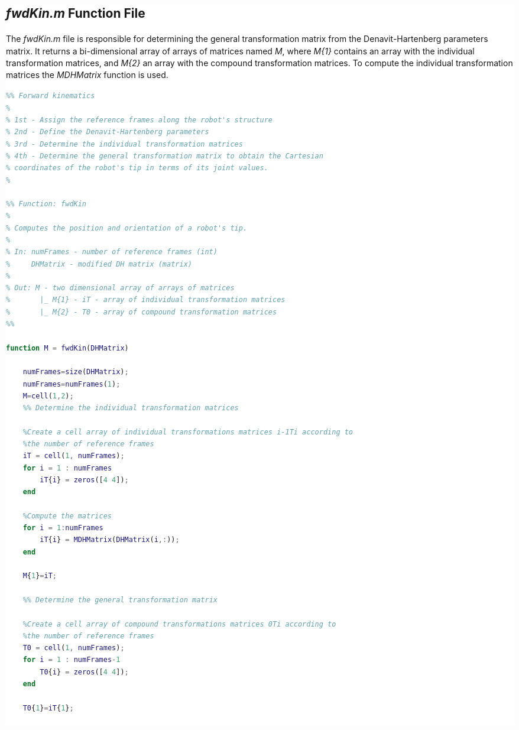 

## *fwdKin.m* Function File

The *fwdKin.m* file is responsible for determining the general transformation matrix from the Denavit-Hartenberg parameters matrix. It returns a bi-dimensional array of arrays of matrices named *M*, where *M{1}* contains an array with the individual transformation matrices, and *M{2}* an array with the compound transformation matrices. To compute the individual transformation matrices the *MDHMatrix* function is used.

```MATLAB
%% Forward kinematics
%
% 1st - Assign the reference frames along the robot's structure
% 2nd - Define the Denavit-Hartenberg parameters
% 3rd - Determine the individual transformation matrices
% 4th - Determine the general transformation matrix to obtain the Cartesian
% coordinates of the robot's tip in terms of its joint values.
%

%% Function: fwdKin 
% 
% Computes the position and orientation of a robot's tip.
% 
% In: numFrames - number of reference frames (int)
%     DHMatrix - modified DH matrix (matrix)
%
% Out: M - two dimensional array of arrays of matrices
%       |_ M{1} - iT - array of individual transformation matrices
%       |_ M{2} - T0 - array of compound transformation matrices
%%

function M = fwdKin(DHMatrix)
    
    numFrames=size(DHMatrix);
    numFrames=numFrames(1);
    M=cell(1,2);
    %% Determine the individual transformation matrices
    
    %Create a cell array of individual transformations matrices i-1Ti according to
    %the number of reference frames
    iT = cell(1, numFrames);
    for i = 1 : numFrames
        iT{i} = zeros([4 4]);
    end
    
    %Compute the matrices
    for i = 1:numFrames
        iT{i} = MDHMatrix(DHMatrix(i,:));
    end
    
    M{1}=iT;
    
    %% Determine the general transformation matrix
    
    %Create a cell array of compound transformations matrices 0Ti according to
    %the number of reference frames
    T0 = cell(1, numFrames);
    for i = 1 : numFrames-1
        T0{i} = zeros([4 4]);
    end
    
    T0{1}=iT{1};
    
```